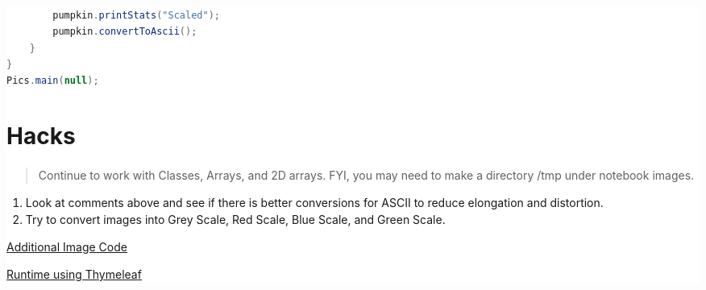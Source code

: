 ```java
        pumpkin.printStats("Scaled");
        pumpkin.convertToAscii();
    }
}
Pics.main(null);
```

# Hacks
> Continue to work with Classes, Arrays, and 2D arrays.  FYI, you may need to make a directory /tmp under notebook images.

1. Look at comments above and see if there is better conversions for ASCII to reduce elongation and distortion.
2. Try to convert images into Grey Scale, Red Scale, Blue Scale, and Green Scale.

[Additional Image Code](https://github.com/nighthawkcoders/nighthawk_csa/tree/master/src/main/java/com/nighthawk/csa/starters/image)


[Runtime using Thymeleaf](https://csa.nighthawkcodingsociety.com/starters/image)
